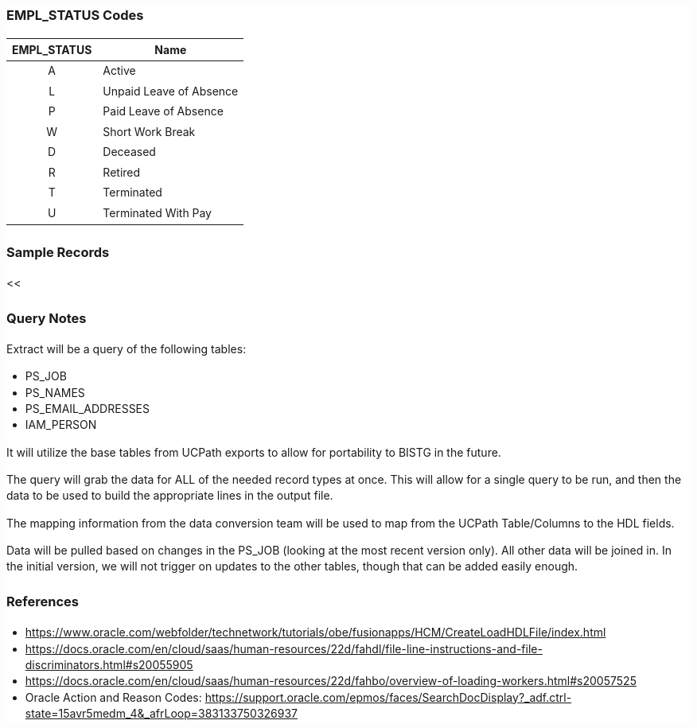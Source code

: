 ### EMPL_STATUS Codes

| EMPL_STATUS | Name                    |
| :---------: | ----------------------- |
|      A      | Active                  |
|      L      | Unpaid Leave of Absence |
|      P      | Paid Leave of Absence   |
|      W      | Short Work Break        |
|      D      | Deceased                |
|      R      | Retired                 |
|      T      | Terminated              |
|      U      | Terminated With Pay     |

### Sample Records

[](./Worker.dat ':include') 
<<[](./Worker.dat) 

### Query Notes

Extract will be a query of the following tables:

* PS_JOB
* PS_NAMES
* PS_EMAIL_ADDRESSES
* IAM_PERSON

It will utilize the base tables from UCPath exports to allow for portability to BISTG in the future.

The query will grab the data for ALL of the needed record types at once.  This will allow for a single query to be run, and then the data to be used to build the appropriate lines in the output file.

The mapping information from the data conversion team will be used to map from the UCPath Table/Columns to the HDL fields.

Data will be pulled based on changes in the PS_JOB (looking at the most recent version only).  All other data will be joined in.  In the initial version, we will not trigger on updates to the other tables, though that can be added easily enough.


### References

* <https://www.oracle.com/webfolder/technetwork/tutorials/obe/fusionapps/HCM/CreateLoadHDLFile/index.html>
* <https://docs.oracle.com/en/cloud/saas/human-resources/22d/fahdl/file-line-instructions-and-file-discriminators.html#s20055905>
* <https://docs.oracle.com/en/cloud/saas/human-resources/22d/fahbo/overview-of-loading-workers.html#s20057525>
* Oracle Action and Reason Codes: <https://support.oracle.com/epmos/faces/SearchDocDisplay?_adf.ctrl-state=15avr5medm_4&_afrLoop=383133750326937>
